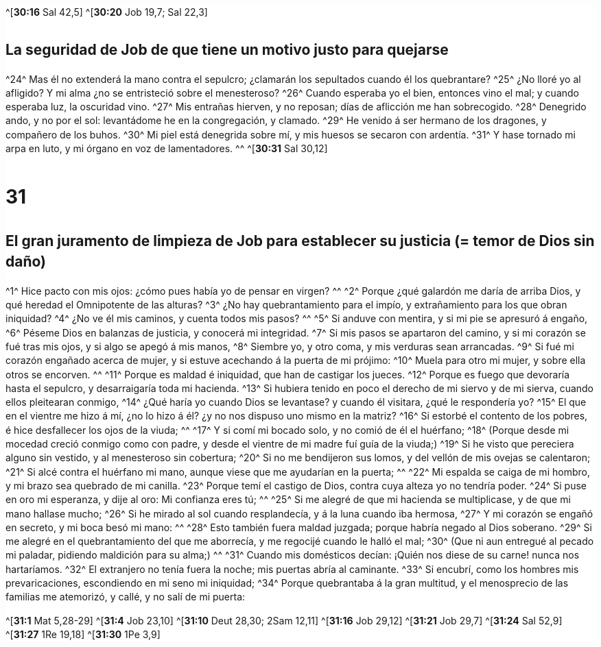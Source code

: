 ^[**30:16** Sal 42,5] ^[**30:20** Job 19,7; Sal 22,3]

## La seguridad de Job de que tiene un motivo justo para quejarse
^24^ Mas él no extenderá la mano contra el sepulcro; ¿clamarán los sepultados cuando él los quebrantare? ^25^ ¿No lloré yo al afligido? Y mi alma ¿no se entristeció sobre el menesteroso? ^26^ Cuando esperaba yo el bien, entonces vino el mal; y cuando esperaba luz, la oscuridad vino. ^27^ Mis entrañas hierven, y no reposan; días de aflicción me han sobrecogido. ^28^ Denegrido ando, y no por el sol: levantádome he en la congregación, y clamado. ^29^ He venido á ser hermano de los dragones, y compañero de los buhos. ^30^ Mi piel está denegrida sobre mí, y mis huesos se secaron con ardentía. ^31^ Y hase tornado mi arpa en luto, y mi órgano en voz de lamentadores. ^^ 
^[**30:31** Sal 30,12] 

# 31 
## El gran juramento de limpieza de Job para establecer su justicia (= temor de Dios sin daño)
^1^ Hice pacto con mis ojos: ¿cómo pues había yo de pensar en virgen? ^^ ^2^ Porque ¿qué galardón me daría de arriba Dios, y qué heredad el Omnipotente de las alturas? ^3^ ¿No hay quebrantamiento para el impío, y extrañamiento para los que obran iniquidad? ^4^ ¿No ve él mis caminos, y cuenta todos mis pasos? ^^ ^5^ Si anduve con mentira, y si mi pie se apresuró á engaño, ^6^ Péseme Dios en balanzas de justicia, y conocerá mi integridad. ^7^ Si mis pasos se apartaron del camino, y si mi corazón se fué tras mis ojos, y si algo se apegó á mis manos, ^8^ Siembre yo, y otro coma, y mis verduras sean arrancadas. ^9^ Si fué mi corazón engañado acerca de mujer, y si estuve acechando á la puerta de mi prójimo: ^10^ Muela para otro mi mujer, y sobre ella otros se encorven. ^^ ^11^ Porque es maldad é iniquidad, que han de castigar los jueces. ^12^ Porque es fuego que devoraría hasta el sepulcro, y desarraigaría toda mi hacienda. ^13^ Si hubiera tenido en poco el derecho de mi siervo y de mi sierva, cuando ellos pleitearan conmigo, ^14^ ¿Qué haría yo cuando Dios se levantase? y cuando él visitara, ¿qué le respondería yo? ^15^ El que en el vientre me hizo á mí, ¿no lo hizo á él? ¿y no nos dispuso uno mismo en la matriz? ^16^ Si estorbé el contento de los pobres, é hice desfallecer los ojos de la viuda; ^^ ^17^ Y si comí mi bocado solo, y no comió de él el huérfano; ^18^ (Porque desde mi mocedad creció conmigo como con padre, y desde el vientre de mi madre fuí guía de la viuda;) ^19^ Si he visto que pereciera alguno sin vestido, y al menesteroso sin cobertura; ^20^ Si no me bendijeron sus lomos, y del vellón de mis ovejas se calentaron; ^21^ Si alcé contra el huérfano mi mano, aunque viese que me ayudarían en la puerta; ^^ ^22^ Mi espalda se caiga de mi hombro, y mi brazo sea quebrado de mi canilla. ^23^ Porque temí el castigo de Dios, contra cuya alteza yo no tendría poder. ^24^ Si puse en oro mi esperanza, y dije al oro: Mi confianza eres tú; ^^ ^25^ Si me alegré de que mi hacienda se multiplicase, y de que mi mano hallase mucho; ^26^ Si he mirado al sol cuando resplandecía, y á la luna cuando iba hermosa, ^27^ Y mi corazón se engañó en secreto, y mi boca besó mi mano: ^^ ^28^ Esto también fuera maldad juzgada; porque habría negado al Dios soberano. ^29^ Si me alegré en el quebrantamiento del que me aborrecía, y me regocijé cuando le halló el mal; ^30^ (Que ni aun entregué al pecado mi paladar, pidiendo maldición para su alma;) ^^ ^31^ Cuando mis domésticos decían: ¡Quién nos diese de su carne! nunca nos hartaríamos. ^32^ El extranjero no tenía fuera la noche; mis puertas abría al caminante. ^33^ Si encubrí, como los hombres mis prevaricaciones, escondiendo en mi seno mi iniquidad; ^34^ Porque quebrantaba á la gran multitud, y el menosprecio de las familias me atemorizó, y callé, y no salí de mi puerta: 

^[**31:1** Mat 5,28-29] ^[**31:4** Job 23,10] ^[**31:10** Deut 28,30; 2Sam 12,11] ^[**31:16** Job 29,12] ^[**31:21** Job 29,7] ^[**31:24** Sal 52,9] ^[**31:27** 1Re 19,18] ^[**31:30** 1Pe 3,9]
